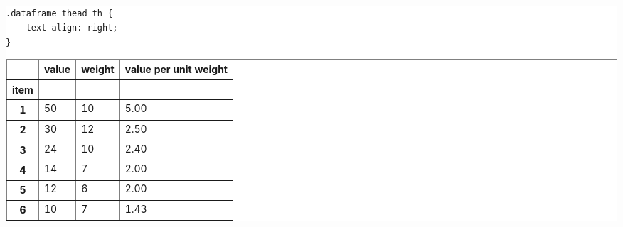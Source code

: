     .dataframe thead th {
        text-align: right;
    }
</style>
<table border="1" class="dataframe">
  <thead>
    <tr style="text-align: right;">
      <th></th>
      <th>value</th>
      <th>weight</th>
      <th>value per unit weight</th>
    </tr>
    <tr>
      <th>item</th>
      <th></th>
      <th></th>
      <th></th>
    </tr>
  </thead>
  <tbody>
    <tr>
      <th>1</th>
      <td>50</td>
      <td>10</td>
      <td>5.00</td>
    </tr>
    <tr>
      <th>2</th>
      <td>30</td>
      <td>12</td>
      <td>2.50</td>
    </tr>
    <tr>
      <th>3</th>
      <td>24</td>
      <td>10</td>
      <td>2.40</td>
    </tr>
    <tr>
      <th>4</th>
      <td>14</td>
      <td>7</td>
      <td>2.00</td>
    </tr>
    <tr>
      <th>5</th>
      <td>12</td>
      <td>6</td>
      <td>2.00</td>
    </tr>
    <tr>
      <th>6</th>
      <td>10</td>
      <td>7</td>
      <td>1.43</td>
    </tr>
  </tbody>
</table>
</div>
